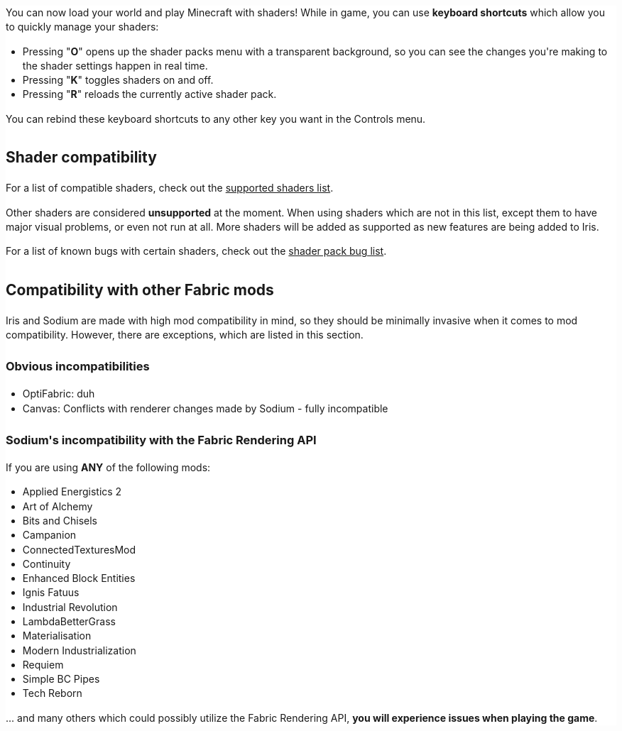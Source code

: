You can now load your world and play Minecraft with shaders! While in game, you can use **keyboard shortcuts** which allow you to quickly manage your shaders:  

- Pressing "**O**" opens up the shader packs menu with a transparent background, so you can see the changes you're making to the shader settings happen in real time.
- Pressing "**K**" toggles shaders on and off.
- Pressing "**R**" reloads the currently active shader pack.

You can rebind these keyboard shortcuts to any other key you want in the Controls menu.

## Shader compatibility

For a list of compatible shaders, check out the [supported shaders list](supportedshaders.md).

Other shaders are considered **unsupported** at the moment. When using shaders which are not in this list, except them to have major visual problems, or even not run at all. More shaders will be added as supported as new features are being added to Iris.

For a list of known bugs with certain shaders, check out the [shader pack bug list](ShaderpackBugs.md).

## Compatibility with other Fabric mods

Iris and Sodium are made with high mod compatibility in mind, so they should be minimally invasive when it comes to mod compatibility. However, there are exceptions, which are listed in this section.

### Obvious incompatibilities

- OptiFabric: duh
- Canvas: Conflicts with renderer changes made by Sodium - fully incompatible

### Sodium's incompatibility with the Fabric Rendering API

If you are using **ANY** of the following mods:  

- Applied Energistics 2
- Art of Alchemy
- Bits and Chisels
- Campanion
- ConnectedTexturesMod
- Continuity
- Enhanced Block Entities
- Ignis Fatuus
- Industrial Revolution
- LambdaBetterGrass
- Materialisation
- Modern Industrialization
- Requiem
- Simple BC Pipes
- Tech Reborn

... and many others which could possibly utilize the Fabric Rendering API, **you will experience issues when playing the game**.
